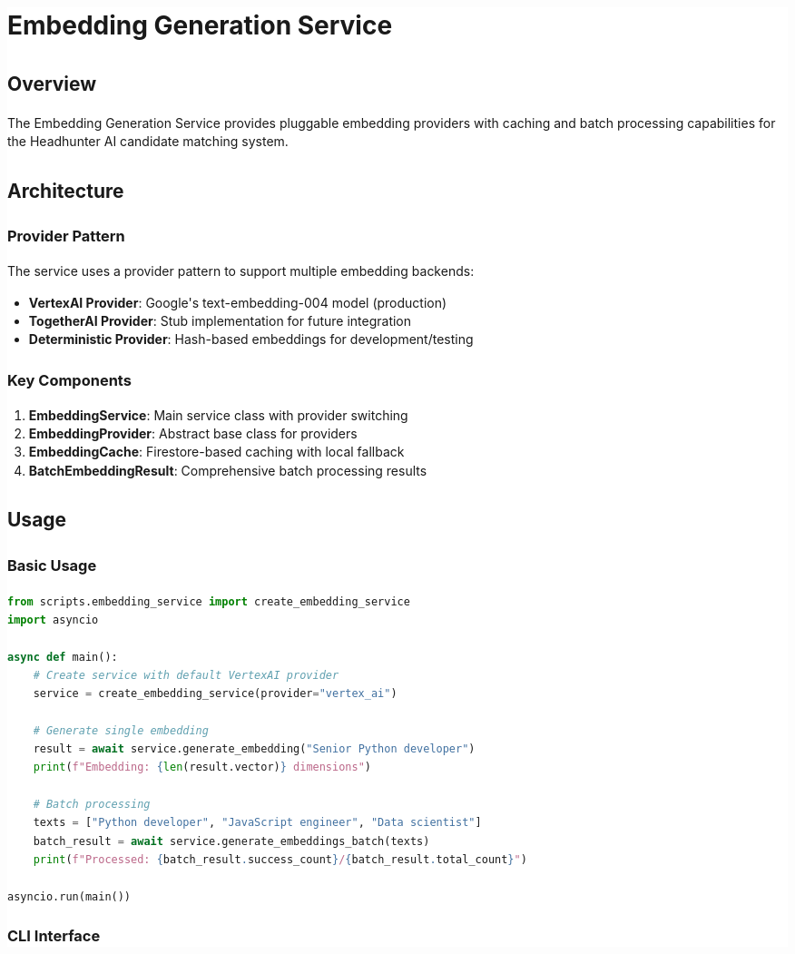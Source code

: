 # Embedding Generation Service

## Overview

The Embedding Generation Service provides pluggable embedding providers with caching and batch processing capabilities for the Headhunter AI candidate matching system.

## Architecture

### Provider Pattern
The service uses a provider pattern to support multiple embedding backends:

- **VertexAI Provider**: Google's text-embedding-004 model (production)
- **TogetherAI Provider**: Stub implementation for future integration
- **Deterministic Provider**: Hash-based embeddings for development/testing

### Key Components

1. **EmbeddingService**: Main service class with provider switching
2. **EmbeddingProvider**: Abstract base class for providers
3. **EmbeddingCache**: Firestore-based caching with local fallback
4. **BatchEmbeddingResult**: Comprehensive batch processing results

## Usage

### Basic Usage

```python
from scripts.embedding_service import create_embedding_service
import asyncio

async def main():
    # Create service with default VertexAI provider
    service = create_embedding_service(provider="vertex_ai")
    
    # Generate single embedding
    result = await service.generate_embedding("Senior Python developer")
    print(f"Embedding: {len(result.vector)} dimensions")
    
    # Batch processing
    texts = ["Python developer", "JavaScript engineer", "Data scientist"]
    batch_result = await service.generate_embeddings_batch(texts)
    print(f"Processed: {batch_result.success_count}/{batch_result.total_count}")

asyncio.run(main())
```

### CLI Interface

